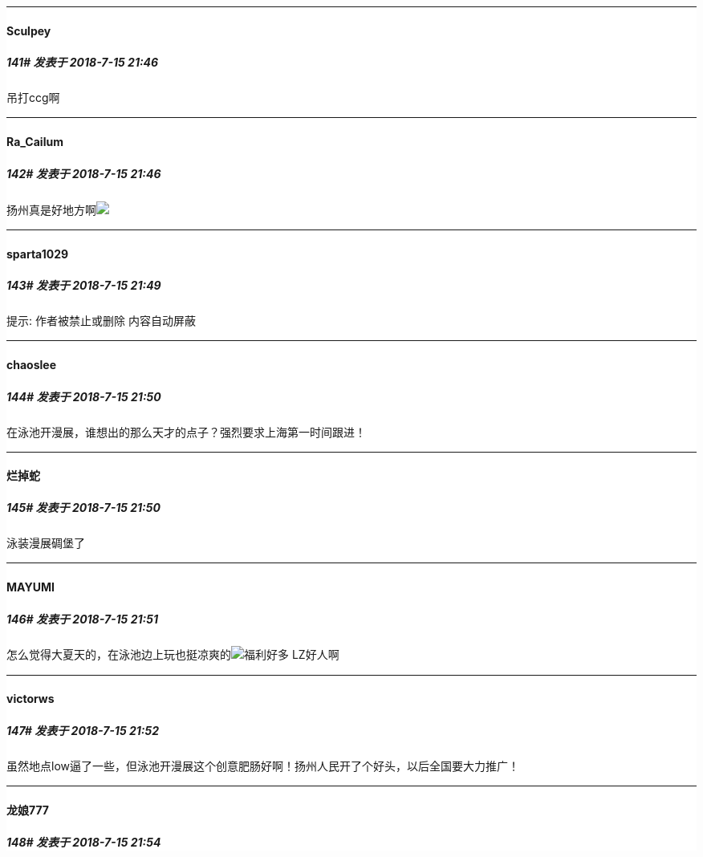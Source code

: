 *****

####  Sculpey  
##### 141#       发表于 2018-7-15 21:46

吊打ccg啊

*****

####  Ra_Cailum  
##### 142#       发表于 2018-7-15 21:46

扬州真是好地方啊<img src="https://static.saraba1st.com/image/smiley/face2017/077.png" referrerpolicy="no-referrer">

*****

####  sparta1029  
##### 143#       发表于 2018-7-15 21:49

提示: 作者被禁止或删除 内容自动屏蔽

*****

####  chaoslee  
##### 144#       发表于 2018-7-15 21:50

在泳池开漫展，谁想出的那么天才的点子？强烈要求上海第一时间跟进！

*****

####  烂掉蛇  
##### 145#       发表于 2018-7-15 21:50

泳装漫展碉堡了

*****

####  MAYUMI  
##### 146#       发表于 2018-7-15 21:51

怎么觉得大夏天的，在泳池边上玩也挺凉爽的<img src="https://static.saraba1st.com/image/smiley/face2017/074.png" referrerpolicy="no-referrer">福利好多 LZ好人啊

*****

####  victorws  
##### 147#       发表于 2018-7-15 21:52

虽然地点low逼了一些，但泳池开漫展这个创意肥肠好啊！扬州人民开了个好头，以后全国要大力推广！

*****

####  龙娘777  
##### 148#       发表于 2018-7-15 21:54
